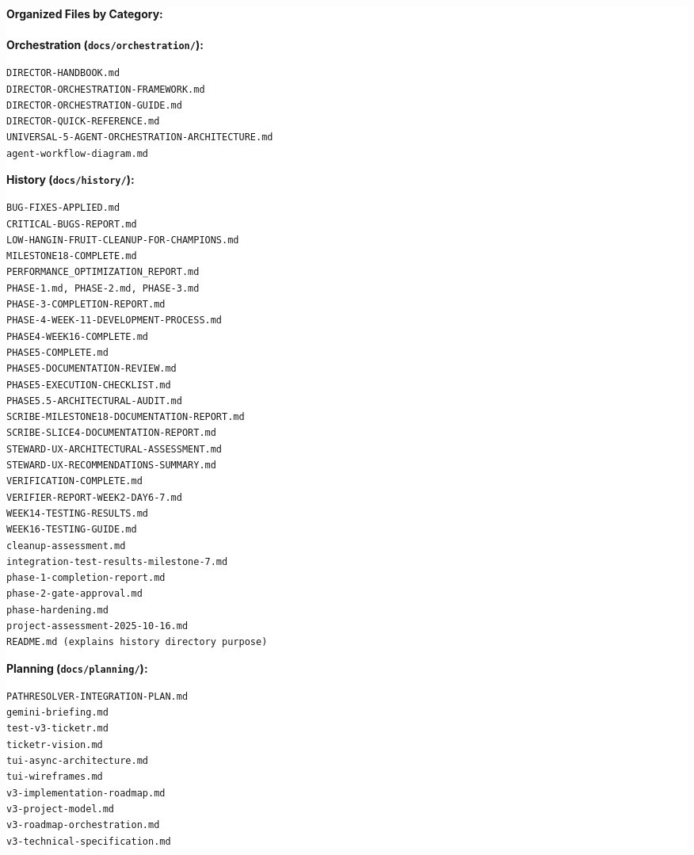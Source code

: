 #### Organized Files by Category:

**Orchestration (`docs/orchestration/`):**
```
DIRECTOR-HANDBOOK.md
DIRECTOR-ORCHESTRATION-FRAMEWORK.md
DIRECTOR-ORCHESTRATION-GUIDE.md
DIRECTOR-QUICK-REFERENCE.md
UNIVERSAL-5-AGENT-ORCHESTRATION-ARCHITECTURE.md
agent-workflow-diagram.md
```

**History (`docs/history/`):**
```
BUG-FIXES-APPLIED.md
CRITICAL-BUGS-REPORT.md
LOW-HANGIN-FRUIT-CLEANUP-FOR-CHAMPIONS.md
MILESTONE18-COMPLETE.md
PERFORMANCE_OPTIMIZATION_REPORT.md
PHASE-1.md, PHASE-2.md, PHASE-3.md
PHASE-3-COMPLETION-REPORT.md
PHASE-4-WEEK-11-DEVELOPMENT-PROCESS.md
PHASE4-WEEK16-COMPLETE.md
PHASE5-COMPLETE.md
PHASE5-DOCUMENTATION-REVIEW.md
PHASE5-EXECUTION-CHECKLIST.md
PHASE5.5-ARCHITECTURAL-AUDIT.md
SCRIBE-MILESTONE18-DOCUMENTATION-REPORT.md
SCRIBE-SLICE4-DOCUMENTATION-REPORT.md
STEWARD-UX-ARCHITECTURAL-ASSESSMENT.md
STEWARD-UX-RECOMMENDATIONS-SUMMARY.md
VERIFICATION-COMPLETE.md
VERIFIER-REPORT-WEEK2-DAY6-7.md
WEEK14-TESTING-RESULTS.md
WEEK16-TESTING-GUIDE.md
cleanup-assessment.md
integration-test-results-milestone-7.md
phase-1-completion-report.md
phase-2-gate-approval.md
phase-hardening.md
project-assessment-2025-10-16.md
README.md (explains history directory purpose)
```

**Planning (`docs/planning/`):**
```
PATHRESOLVER-INTEGRATION-PLAN.md
gemini-briefing.md
test-v3-ticketr.md
ticketr-vision.md
tui-async-architecture.md
tui-wireframes.md
v3-implementation-roadmap.md
v3-project-model.md
v3-roadmap-orchestration.md
v3-technical-specification.md
```
